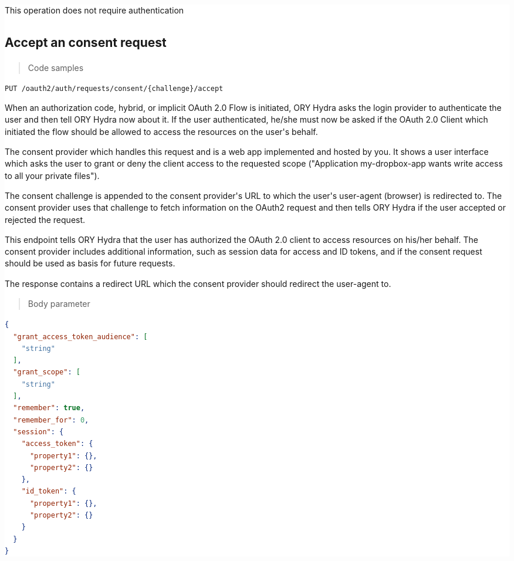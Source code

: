 <aside class="success">
This operation does not require authentication
</aside>

## Accept an consent request

<a id="opIdacceptConsentRequest"></a>

> Code samples

`PUT /oauth2/auth/requests/consent/{challenge}/accept`

When an authorization code, hybrid, or implicit OAuth 2.0 Flow is initiated, ORY Hydra asks the login provider
to authenticate the user and then tell ORY Hydra now about it. If the user authenticated, he/she must now be asked if
the OAuth 2.0 Client which initiated the flow should be allowed to access the resources on the user's behalf.

The consent provider which handles this request and is a web app implemented and hosted by you. It shows a user interface which asks the user to
grant or deny the client access to the requested scope ("Application my-dropbox-app wants write access to all your private files").

The consent challenge is appended to the consent provider's URL to which the user's user-agent (browser) is redirected to. The consent
provider uses that challenge to fetch information on the OAuth2 request and then tells ORY Hydra if the user accepted
or rejected the request.

This endpoint tells ORY Hydra that the user has authorized the OAuth 2.0 client to access resources on his/her behalf.
The consent provider includes additional information, such as session data for access and ID tokens, and if the
consent request should be used as basis for future requests.

The response contains a redirect URL which the consent provider should redirect the user-agent to.

> Body parameter

```json
{
  "grant_access_token_audience": [
    "string"
  ],
  "grant_scope": [
    "string"
  ],
  "remember": true,
  "remember_for": 0,
  "session": {
    "access_token": {
      "property1": {},
      "property2": {}
    },
    "id_token": {
      "property1": {},
      "property2": {}
    }
  }
}
```
